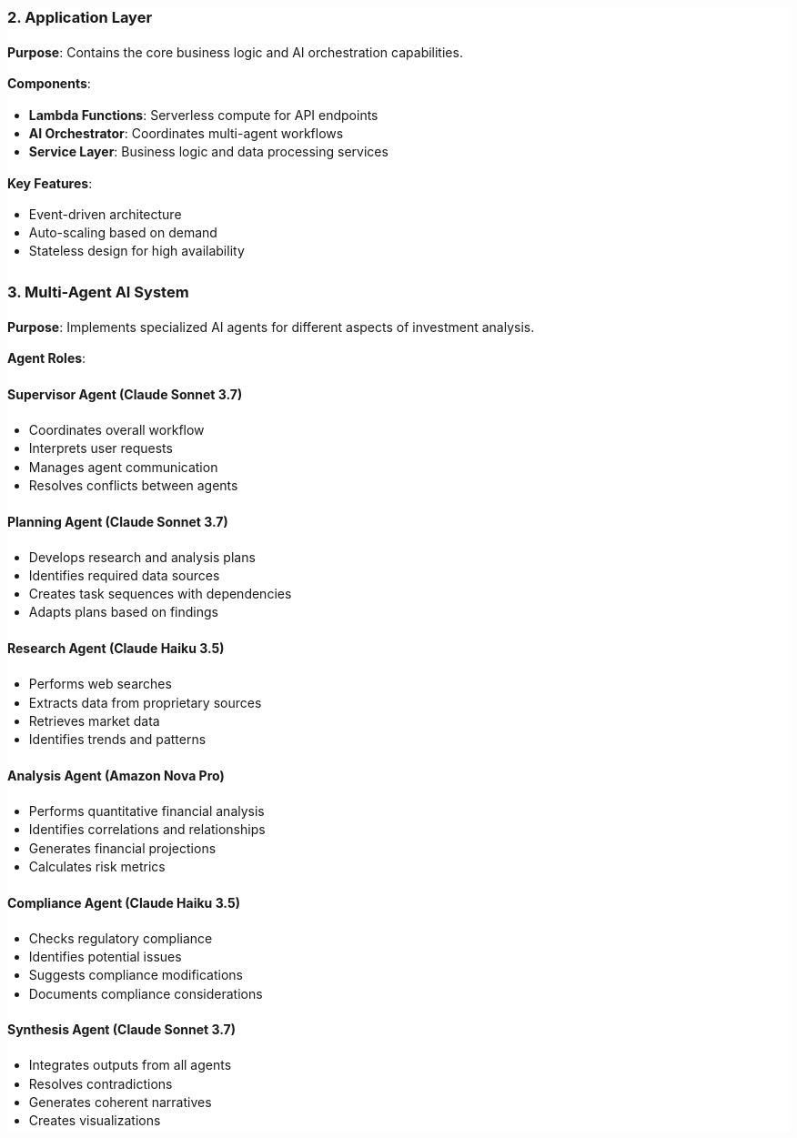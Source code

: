 ### 2. Application Layer

**Purpose**: Contains the core business logic and AI orchestration capabilities.

**Components**:
- **Lambda Functions**: Serverless compute for API endpoints
- **AI Orchestrator**: Coordinates multi-agent workflows
- **Service Layer**: Business logic and data processing services

**Key Features**:
- Event-driven architecture
- Auto-scaling based on demand
- Stateless design for high availability

### 3. Multi-Agent AI System

**Purpose**: Implements specialized AI agents for different aspects of investment analysis.

**Agent Roles**:

#### Supervisor Agent (Claude Sonnet 3.7)
- Coordinates overall workflow
- Interprets user requests
- Manages agent communication
- Resolves conflicts between agents

#### Planning Agent (Claude Sonnet 3.7)
- Develops research and analysis plans
- Identifies required data sources
- Creates task sequences with dependencies
- Adapts plans based on findings

#### Research Agent (Claude Haiku 3.5)
- Performs web searches
- Extracts data from proprietary sources
- Retrieves market data
- Identifies trends and patterns

#### Analysis Agent (Amazon Nova Pro)
- Performs quantitative financial analysis
- Identifies correlations and relationships
- Generates financial projections
- Calculates risk metrics

#### Compliance Agent (Claude Haiku 3.5)
- Checks regulatory compliance
- Identifies potential issues
- Suggests compliance modifications
- Documents compliance considerations

#### Synthesis Agent (Claude Sonnet 3.7)
- Integrates outputs from all agents
- Resolves contradictions
- Generates coherent narratives
- Creates visualizations
